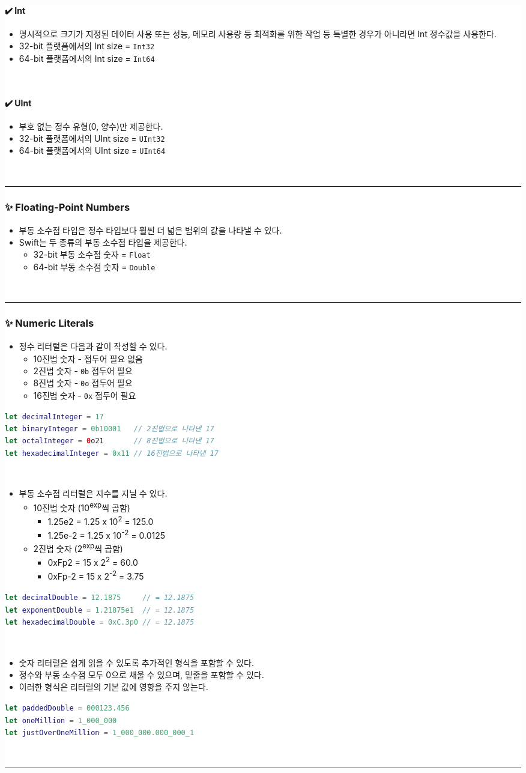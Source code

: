 #### ✔️ Int
* 명시적으로 크기가 지정된 데이터 사용 또는 성능, 메모리 사용량 등 최적화를 위한 작업 등 특별한 경우가 아니라면 Int 정수값을 사용한다.
* 32-bit 플랫폼에서의 Int size = `Int32`
* 64-bit 플랫폼에서의 Int size = `Int64`
<br>

#### ✔️ UInt
* 부호 없는 정수 유형(0, 양수)만 제공한다.
* 32-bit 플랫폼에서의 UInt size = `UInt32`
* 64-bit 플랫폼에서의 UInt size = `UInt64`
<br>

---
### ✨ Floating-Point Numbers
* 부동 소수점 타입은 정수 타입보다 훨씬 더 넓은 범위의 값을 나타낼 수 있다.
* Swift는 두 종류의 부동 소수점 타입을 제공한다.
  * 32-bit 부동 소수점 숫자 = `Float`
  * 64-bit 부동 소수점 숫자 = `Double`
<br>

---
### ✨ Numeric Literals
* 정수 리터럴은 다음과 같이 작성할 수 있다.
  * 10진법 숫자 - 접두어 필요 없음
  * 2진법 숫자 - `0b` 접두어 필요
  * 8진법 숫자 - `0o` 접두어 필요
  * 16진법 숫자 - `0x` 접두어 필요
```swift
let decimalInteger = 17
let binaryInteger = 0b10001   // 2진법으로 나타낸 17
let octalInteger = 0o21       // 8진법으로 나타낸 17
let hexadecimalInteger = 0x11 // 16진법으로 나타낸 17
```
<br>

* 부동 소수점 리터럴은 지수를 지닐 수 있다.
  * 10진법 숫자 (10<sup>exp</sup>씩 곱함)
    * 1.25e2 = 1.25 x 10<sup>2</sup> = 125.0
    * 1.25e-2 = 1.25 x 10<sup>-2</sup> = 0.0125
  * 2진법 숫자 (2<sup>exp</sup>씩 곱함)
    * 0xFp2 = 15 x 2<sup>2</sup> = 60.0
    * 0xFp-2 = 15 x 2<sup>-2</sup> = 3.75
```swift
let decimalDouble = 12.1875     // = 12.1875
let exponentDouble = 1.21875e1  // = 12.1875
let hexadecimalDouble = 0xC.3p0 // = 12.1875
```
<br>

* 숫자 리터럴은 쉽게 읽을 수 있도록 추가적인 형식을 포함할 수 있다.
* 정수와 부동 소수점 모두 0으로 채울 수 있으며, 밑줄을 포함할 수 있다.
* 이러한 형식은 리터럴의 기본 값에 영향을 주지 않는다.
```swift
let paddedDouble = 000123.456
let oneMillion = 1_000_000
let justOverOneMillion = 1_000_000.000_000_1
```
<br>

---